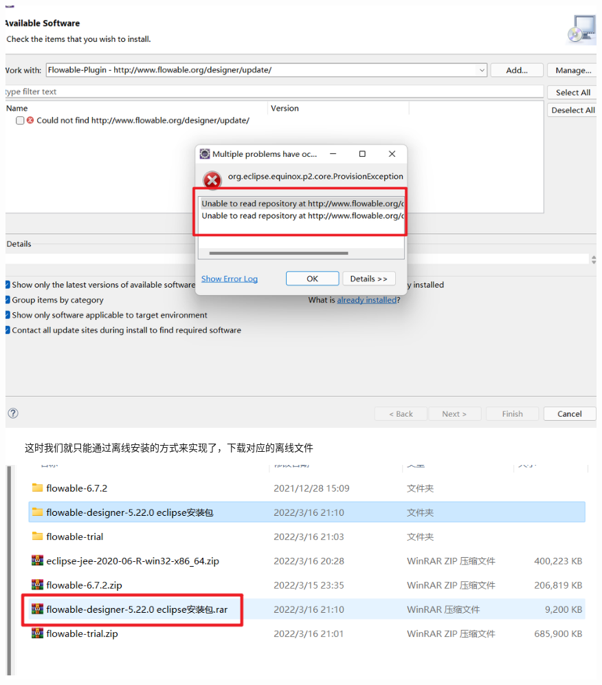 ![image-20220316211319931](./assets/image-20220316211319931.png)

&emsp;&emsp;这时我们就只能通过离线安装的方式来实现了，下载对应的离线文件

![image-20220316211405001](./assets/image-20220316211405001.png)
